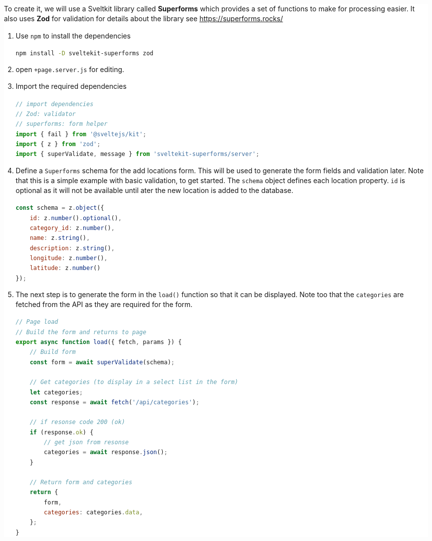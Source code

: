 To create it, we will use a Sveltkit library called **Superforms** which provides a set of functions to make for processing easier. It also uses **Zod** for validation for details about the library see https://superforms.rocks/

1. Use `npm` to install the dependencies

   ```bash
   npm install -D sveltekit-superforms zod
   ```

2. open `+page.server.js` for editing.

3. Import the required dependencies

   ```javascript
   // import dependencies
   // Zod: validator
   // superforms: form helper
   import { fail } from '@sveltejs/kit';
   import { z } from 'zod';
   import { superValidate, message } from 'sveltekit-superforms/server';
   ```

   

4. Define a `Superforms` schema for the add locations form. This will be used to generate the form fields and validation later. Note that this is a simple example with basic validation, to get started. The `schema` object defines each location property. `id` is optional as it will not be available until ater the new location is added to the database.  

   ```javascript
   const schema = z.object({
       id: z.number().optional(),
       category_id: z.number(),
       name: z.string(),
       description: z.string(),
       longitude: z.number(),
       latitude: z.number()
   });
   ```

5. The next step is to generate the form in the  `load()` function so that it can be displayed. Note too that the `categories` are fetched from the API as they are required for the form.

   ```javascript
   // Page load
   // Build the form and returns to page
   export async function load({ fetch, params }) {
       // Build form
       const form = await superValidate(schema);
   
       // Get categories (to display in a select list in the form)
       let categories;
       const response = await fetch('/api/categories');
   
       // if resonse code 200 (ok)
       if (response.ok) {
           // get json from resonse
           categories = await response.json();
       }
   
       // Return form and categories
       return {
           form,
           categories: categories.data,
       };
   }
   ```
